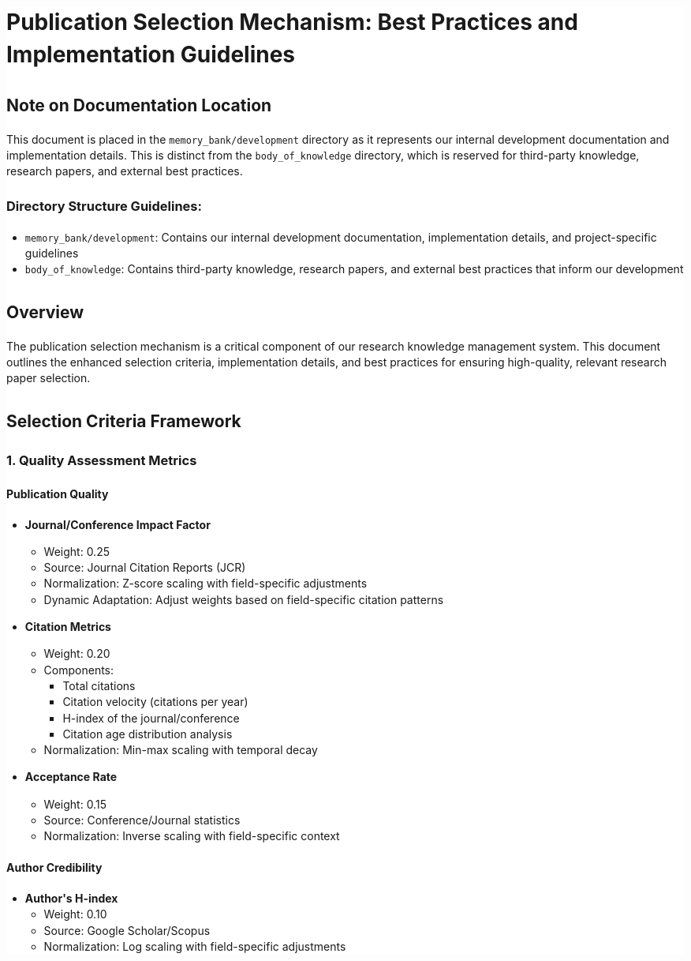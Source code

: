 # Publication Selection Mechanism: Best Practices and Implementation Guidelines

## Note on Documentation Location

This document is placed in the `memory_bank/development` directory as it represents our internal development documentation and implementation details. This is distinct from the `body_of_knowledge` directory, which is reserved for third-party knowledge, research papers, and external best practices.

### Directory Structure Guidelines:
- `memory_bank/development`: Contains our internal development documentation, implementation details, and project-specific guidelines
- `body_of_knowledge`: Contains third-party knowledge, research papers, and external best practices that inform our development

## Overview

The publication selection mechanism is a critical component of our research knowledge management system. This document outlines the enhanced selection criteria, implementation details, and best practices for ensuring high-quality, relevant research paper selection.

## Selection Criteria Framework

### 1. Quality Assessment Metrics

#### Publication Quality
- **Journal/Conference Impact Factor**
  - Weight: 0.25
  - Source: Journal Citation Reports (JCR)
  - Normalization: Z-score scaling with field-specific adjustments
  - Dynamic Adaptation: Adjust weights based on field-specific citation patterns

- **Citation Metrics**
  - Weight: 0.20
  - Components:
    - Total citations
    - Citation velocity (citations per year)
    - H-index of the journal/conference
    - Citation age distribution analysis
  - Normalization: Min-max scaling with temporal decay

- **Acceptance Rate**
  - Weight: 0.15
  - Source: Conference/Journal statistics
  - Normalization: Inverse scaling with field-specific context

#### Author Credibility
- **Author's H-index**
  - Weight: 0.10
  - Source: Google Scholar/Scopus
  - Normalization: Log scaling with field-specific adjustments
